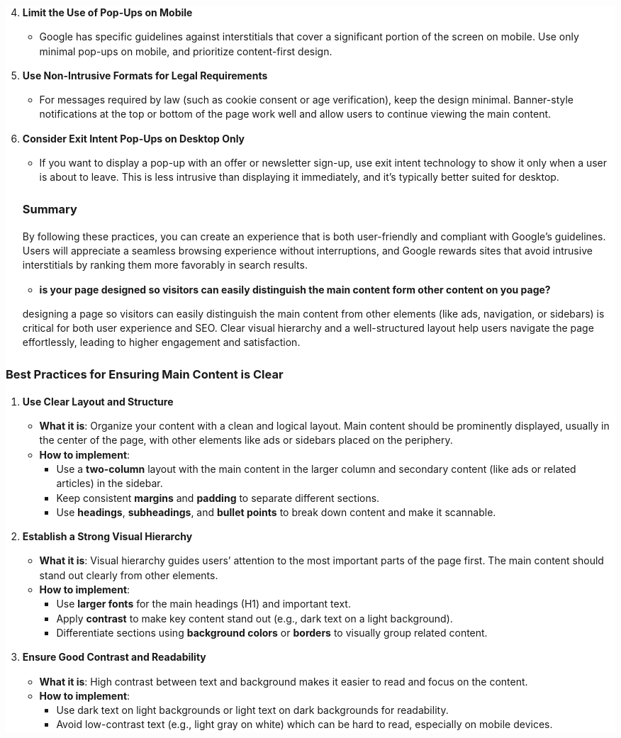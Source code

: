 4. **Limit the Use of Pop-Ups on Mobile**
   - Google has specific guidelines against interstitials that cover a significant portion of the screen on mobile. Use only minimal pop-ups on mobile, and prioritize content-first design.

5. **Use Non-Intrusive Formats for Legal Requirements**
   - For messages required by law (such as cookie consent or age verification), keep the design minimal. Banner-style notifications at the top or bottom of the page work well and allow users to continue viewing the main content.

6. **Consider Exit Intent Pop-Ups on Desktop Only**
   - If you want to display a pop-up with an offer or newsletter sign-up, use exit intent technology to show it only when a user is about to leave. This is less intrusive than displaying it immediately, and it’s typically better suited for desktop.

    ### Summary
    By following these practices, you can create an experience that is both user-friendly and compliant with Google’s guidelines. Users will appreciate a seamless browsing experience without interruptions, and Google rewards sites that avoid intrusive interstitials by ranking them more favorably in search results.

    - **is your page designed so visitors can easily distinguish the main content form other content on you page?**

    designing a page so visitors can easily distinguish the main content from other elements (like ads, navigation, or sidebars) is critical for both user experience and SEO. Clear visual hierarchy and a well-structured layout help users navigate the page effortlessly, leading to higher engagement and satisfaction.

### Best Practices for Ensuring Main Content is Clear

1. **Use Clear Layout and Structure**
   - **What it is**: Organize your content with a clean and logical layout. Main content should be prominently displayed, usually in the center of the page, with other elements like ads or sidebars placed on the periphery.
   - **How to implement**: 
     - Use a **two-column** layout with the main content in the larger column and secondary content (like ads or related articles) in the sidebar.
     - Keep consistent **margins** and **padding** to separate different sections.
     - Use **headings**, **subheadings**, and **bullet points** to break down content and make it scannable.

2. **Establish a Strong Visual Hierarchy**
   - **What it is**: Visual hierarchy guides users’ attention to the most important parts of the page first. The main content should stand out clearly from other elements.
   - **How to implement**: 
     - Use **larger fonts** for the main headings (H1) and important text.
     - Apply **contrast** to make key content stand out (e.g., dark text on a light background).
     - Differentiate sections using **background colors** or **borders** to visually group related content.
   
3. **Ensure Good Contrast and Readability**
   - **What it is**: High contrast between text and background makes it easier to read and focus on the content.
   - **How to implement**: 
     - Use dark text on light backgrounds or light text on dark backgrounds for readability.
     - Avoid low-contrast text (e.g., light gray on white) which can be hard to read, especially on mobile devices.
   